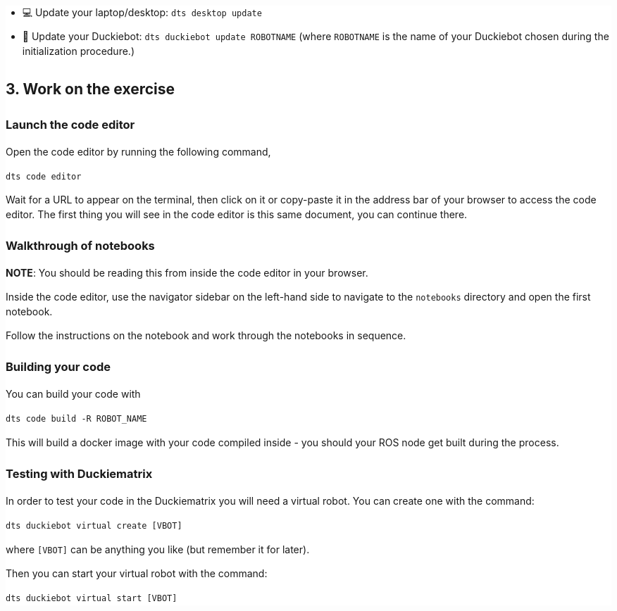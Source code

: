 - 💻 Update your laptop/desktop: `dts desktop update`

- 🚙 Update your Duckiebot: `dts duckiebot update ROBOTNAME` (where `ROBOTNAME` is the name of your Duckiebot chosen during the initialization procedure.)


## 3. Work on the exercise

### Launch the code editor

Open the code editor by running the following command,

```
dts code editor
```

Wait for a URL to appear on the terminal, then click on it or copy-paste it in the address bar
of your browser to access the code editor. The first thing you will see in the code editor is
this same document, you can continue there.


### Walkthrough of notebooks

**NOTE**: You should be reading this from inside the code editor in your browser.

Inside the code editor, use the navigator sidebar on the left-hand side to navigate to the
`notebooks` directory and open the first notebook.

Follow the instructions on the notebook and work through the notebooks in sequence.


### Building your code

You can build your code with 

```
dts code build -R ROBOT_NAME
```

This will build a docker image with your code compiled inside - you should your ROS node get built during the process. 


### Testing with Duckiematrix

In order to test your code in the Duckiematrix you will need a virtual robot. You can create one with the command:

```
dts duckiebot virtual create [VBOT]
```

where `[VBOT]` can be anything you like (but remember it for later).

Then you can start your virtual robot with the command:

```
dts duckiebot virtual start [VBOT]
```

